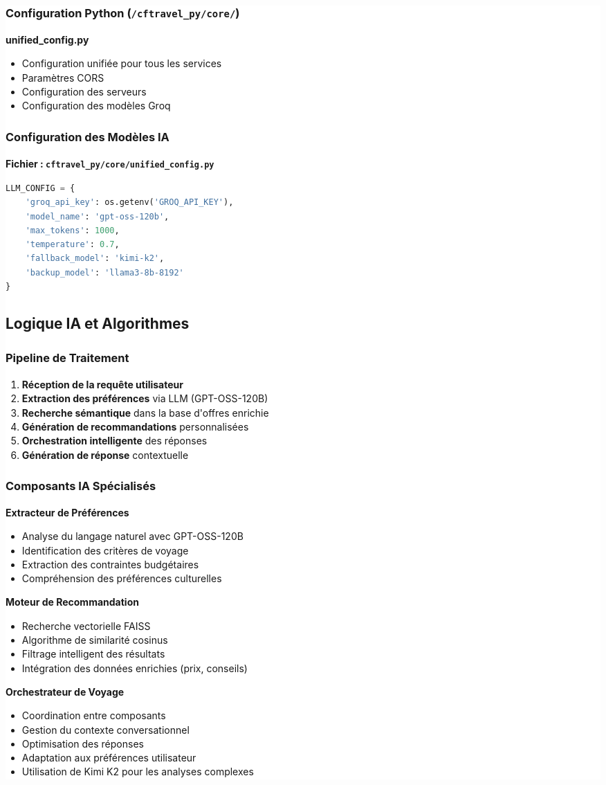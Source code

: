 ### Configuration Python (`/cftravel_py/core/`)

**unified_config.py**
- Configuration unifiée pour tous les services
- Paramètres CORS
- Configuration des serveurs
- Configuration des modèles Groq

### Configuration des Modèles IA

**Fichier : `cftravel_py/core/unified_config.py`**
```python
LLM_CONFIG = {
    'groq_api_key': os.getenv('GROQ_API_KEY'),
    'model_name': 'gpt-oss-120b',
    'max_tokens': 1000,
    'temperature': 0.7,
    'fallback_model': 'kimi-k2',
    'backup_model': 'llama3-8b-8192'
}
```

## Logique IA et Algorithmes

### Pipeline de Traitement

1. **Réception de la requête utilisateur**
2. **Extraction des préférences** via LLM (GPT-OSS-120B)
3. **Recherche sémantique** dans la base d'offres enrichie
4. **Génération de recommandations** personnalisées
5. **Orchestration intelligente** des réponses
6. **Génération de réponse** contextuelle

### Composants IA Spécialisés

**Extracteur de Préférences**
- Analyse du langage naturel avec GPT-OSS-120B
- Identification des critères de voyage
- Extraction des contraintes budgétaires
- Compréhension des préférences culturelles

**Moteur de Recommandation**
- Recherche vectorielle FAISS
- Algorithme de similarité cosinus
- Filtrage intelligent des résultats
- Intégration des données enrichies (prix, conseils)

**Orchestrateur de Voyage**
- Coordination entre composants
- Gestion du contexte conversationnel
- Optimisation des réponses
- Adaptation aux préférences utilisateur
- Utilisation de Kimi K2 pour les analyses complexes
